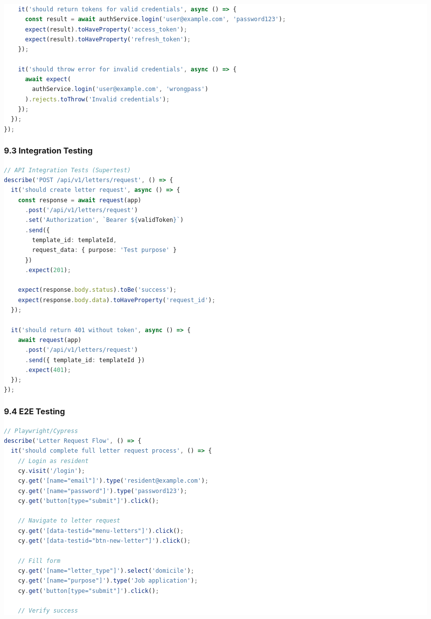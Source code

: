 ```typescript
    it('should return tokens for valid credentials', async () => {
      const result = await authService.login('user@example.com', 'password123');
      expect(result).toHaveProperty('access_token');
      expect(result).toHaveProperty('refresh_token');
    });
    
    it('should throw error for invalid credentials', async () => {
      await expect(
        authService.login('user@example.com', 'wrongpass')
      ).rejects.toThrow('Invalid credentials');
    });
  });
});
```

### 9.3 Integration Testing
```typescript
// API Integration Tests (Supertest)
describe('POST /api/v1/letters/request', () => {
  it('should create letter request', async () => {
    const response = await request(app)
      .post('/api/v1/letters/request')
      .set('Authorization', `Bearer ${validToken}`)
      .send({
        template_id: templateId,
        request_data: { purpose: 'Test purpose' }
      })
      .expect(201);
      
    expect(response.body.status).toBe('success');
    expect(response.body.data).toHaveProperty('request_id');
  });
  
  it('should return 401 without token', async () => {
    await request(app)
      .post('/api/v1/letters/request')
      .send({ template_id: templateId })
      .expect(401);
  });
});
```

### 9.4 E2E Testing
```typescript
// Playwright/Cypress
describe('Letter Request Flow', () => {
  it('should complete full letter request process', () => {
    // Login as resident
    cy.visit('/login');
    cy.get('[name="email"]').type('resident@example.com');
    cy.get('[name="password"]').type('password123');
    cy.get('button[type="submit"]').click();
    
    // Navigate to letter request
    cy.get('[data-testid="menu-letters"]').click();
    cy.get('[data-testid="btn-new-letter"]').click();
    
    // Fill form
    cy.get('[name="letter_type"]').select('domicile');
    cy.get('[name="purpose"]').type('Job application');
    cy.get('button[type="submit"]').click();
    
    // Verify success
```